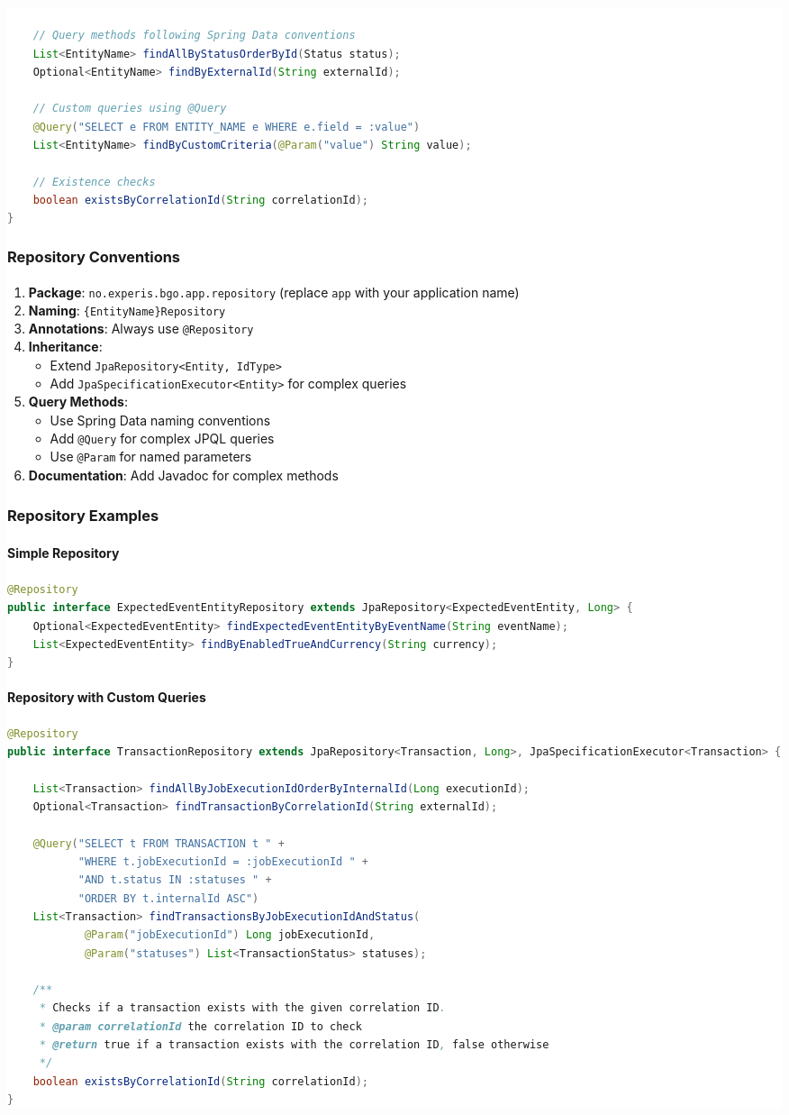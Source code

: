 ```java
    
    // Query methods following Spring Data conventions
    List<EntityName> findAllByStatusOrderById(Status status);
    Optional<EntityName> findByExternalId(String externalId);
    
    // Custom queries using @Query
    @Query("SELECT e FROM ENTITY_NAME e WHERE e.field = :value")
    List<EntityName> findByCustomCriteria(@Param("value") String value);
    
    // Existence checks
    boolean existsByCorrelationId(String correlationId);
}
```

### Repository Conventions

1. **Package**: `no.experis.bgo.app.repository` (replace `app` with your application name)
2. **Naming**: `{EntityName}Repository`
3. **Annotations**: Always use `@Repository`
4. **Inheritance**:
    - Extend `JpaRepository<Entity, IdType>`
    - Add `JpaSpecificationExecutor<Entity>` for complex queries
5. **Query Methods**:
    - Use Spring Data naming conventions
    - Add `@Query` for complex JPQL queries
    - Use `@Param` for named parameters
6. **Documentation**: Add Javadoc for complex methods

### Repository Examples

#### Simple Repository
```java
@Repository
public interface ExpectedEventEntityRepository extends JpaRepository<ExpectedEventEntity, Long> {
    Optional<ExpectedEventEntity> findExpectedEventEntityByEventName(String eventName);
    List<ExpectedEventEntity> findByEnabledTrueAndCurrency(String currency);
}
```

#### Repository with Custom Queries
```java
@Repository
public interface TransactionRepository extends JpaRepository<Transaction, Long>, JpaSpecificationExecutor<Transaction> {
    
    List<Transaction> findAllByJobExecutionIdOrderByInternalId(Long executionId);
    Optional<Transaction> findTransactionByCorrelationId(String externalId);
    
    @Query("SELECT t FROM TRANSACTION t " +
           "WHERE t.jobExecutionId = :jobExecutionId " +
           "AND t.status IN :statuses " +
           "ORDER BY t.internalId ASC")
    List<Transaction> findTransactionsByJobExecutionIdAndStatus(
            @Param("jobExecutionId") Long jobExecutionId,
            @Param("statuses") List<TransactionStatus> statuses);
            
    /**
     * Checks if a transaction exists with the given correlation ID.
     * @param correlationId the correlation ID to check
     * @return true if a transaction exists with the correlation ID, false otherwise
     */
    boolean existsByCorrelationId(String correlationId);
}
```